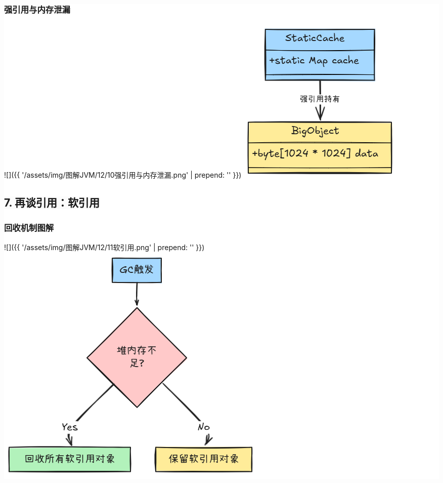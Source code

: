 ### <font style="color:rgba(0, 0, 0, 0.9);background-color:rgb(252, 252, 252);">强引用与内存泄漏</font>
![]({{ '/assets/img/图解JVM/12/10强引用与内存泄漏.png' | prepend: '' }})
![](.\img\图解JVM\12\10强引用与内存泄漏.png)

## <font style="color:rgba(0, 0, 0, 0.9);background-color:rgb(252, 252, 252);">7. 再谈引用：软引用</font>
### <font style="color:rgba(0, 0, 0, 0.9);background-color:rgb(252, 252, 252);">回收机制图解</font>
![]({{ '/assets/img/图解JVM/12/11软引用.png' | prepend: '' }})
![](.\img\图解JVM\12\11软引用.png)
